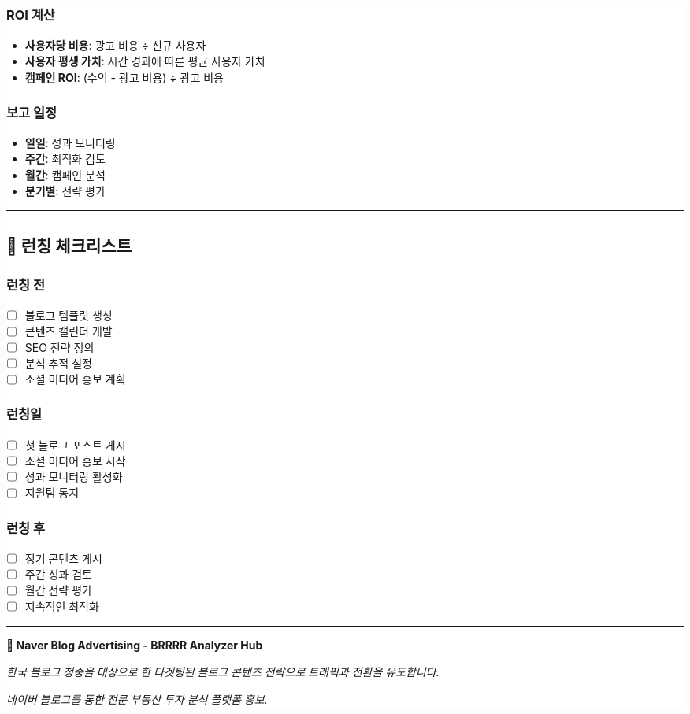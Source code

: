 ### ROI 계산
- **사용자당 비용**: 광고 비용 ÷ 신규 사용자
- **사용자 평생 가치**: 시간 경과에 따른 평균 사용자 가치
- **캠페인 ROI**: (수익 - 광고 비용) ÷ 광고 비용

### 보고 일정
- **일일**: 성과 모니터링
- **주간**: 최적화 검토
- **월간**: 캠페인 분석
- **분기별**: 전략 평가

---

## 🚀 런칭 체크리스트

### 런칭 전
- [ ] 블로그 템플릿 생성
- [ ] 콘텐츠 캘린더 개발
- [ ] SEO 전략 정의
- [ ] 분석 추적 설정
- [ ] 소셜 미디어 홍보 계획

### 런칭일
- [ ] 첫 블로그 포스트 게시
- [ ] 소셜 미디어 홍보 시작
- [ ] 성과 모니터링 활성화
- [ ] 지원팀 통지

### 런칭 후
- [ ] 정기 콘텐츠 게시
- [ ] 주간 성과 검토
- [ ] 월간 전략 평가
- [ ] 지속적인 최적화

---

**📝 Naver Blog Advertising - BRRRR Analyzer Hub**

*한국 블로그 청중을 대상으로 한 타겟팅된 블로그 콘텐츠 전략으로 트래픽과 전환을 유도합니다.*

*네이버 블로그를 통한 전문 부동산 투자 분석 플랫폼 홍보.* 